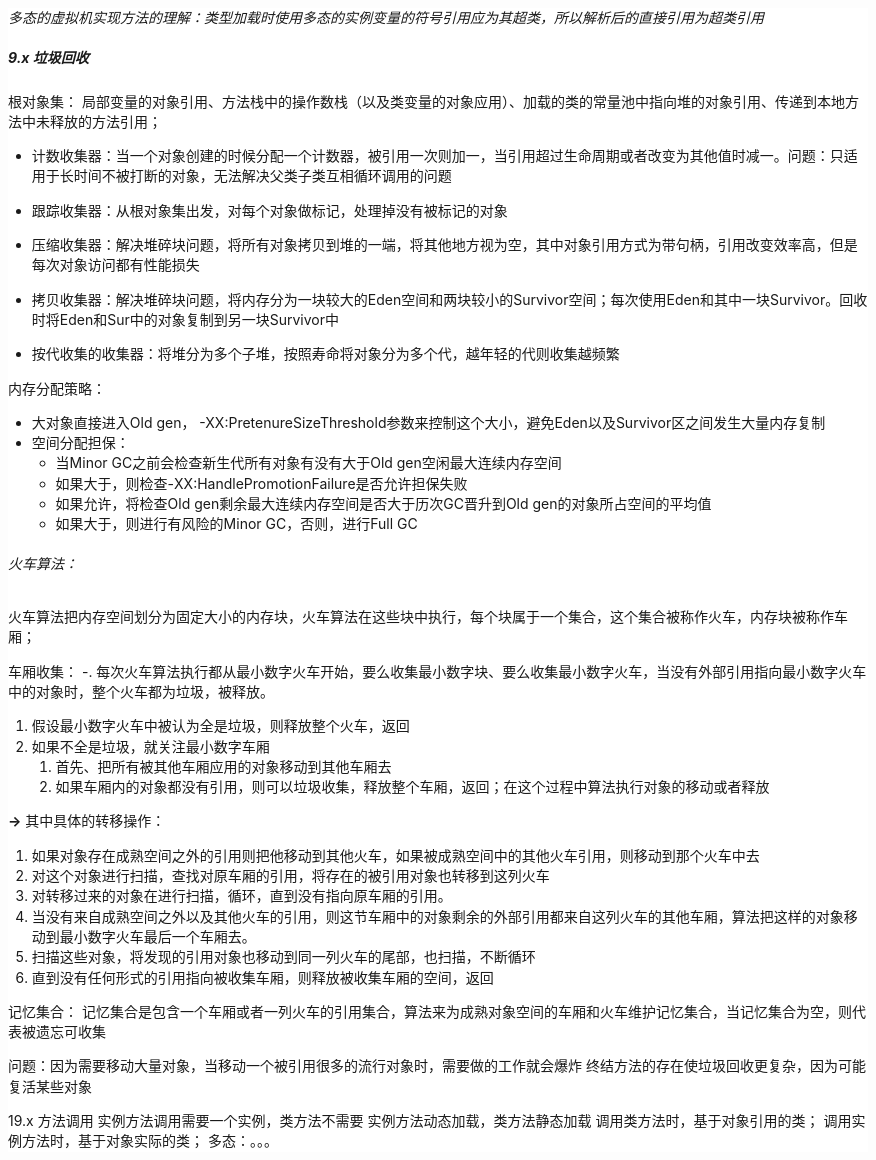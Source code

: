 *多态的虚拟机实现方法的理解：类型加载时使用多态的实例变量的符号引用应为其超类，所以解析后的直接引用为超类引用*

##### 9.x 垃圾回收
根对象集：
局部变量的对象引用、方法栈中的操作数栈（以及类变量的对象应用）、加载的类的常量池中指向堆的对象引用、传递到本地方法中未释放的方法引用；

- 计数收集器：当一个对象创建的时候分配一个计数器，被引用一次则加一，当引用超过生命周期或者改变为其他值时减一。问题：只适用于长时间不被打断的对象，无法解决父类子类互相循环调用的问题

- 跟踪收集器：从根对象集出发，对每个对象做标记，处理掉没有被标记的对象

- 压缩收集器：解决堆碎块问题，将所有对象拷贝到堆的一端，将其他地方视为空，其中对象引用方式为带句柄，引用改变效率高，但是每次对象访问都有性能损失

- 拷贝收集器：解决堆碎块问题，将内存分为一块较大的Eden空间和两块较小的Survivor空间；每次使用Eden和其中一块Survivor。回收时将Eden和Sur中的对象复制到另一块Survivor中

- 按代收集的收集器：将堆分为多个子堆，按照寿命将对象分为多个代，越年轻的代则收集越频繁

内存分配策略：
- 大对象直接进入Old gen， -XX:PretenureSizeThreshold参数来控制这个大小，避免Eden以及Survivor区之间发生大量内存复制
- 空间分配担保：
	- 当Minor GC之前会检查新生代所有对象有没有大于Old gen空闲最大连续内存空间
	- 如果大于，则检查-XX:HandlePromotionFailure是否允许担保失败
	- 如果允许，将检查Old gen剩余最大连续内存空间是否大于历次GC晋升到Old gen的对象所占空间的平均值
	- 如果大于，则进行有风险的Minor GC，否则，进行Full GC

###### 火车算法：
火车算法把内存空间划分为固定大小的内存块，火车算法在这些块中执行，每个块属于一个集合，这个集合被称作火车，内存块被称作车厢；

车厢收集：
-. 每次火车算法执行都从最小数字火车开始，要么收集最小数字块、要么收集最小数字火车，当没有外部引用指向最小数字火车中的对象时，整个火车都为垃圾，被释放。
1. 假设最小数字火车中被认为全是垃圾，则释放整个火车，返回
2. 如果不全是垃圾，就关注最小数字车厢
	1. 首先、把所有被其他车厢应用的对象移动到其他车厢去
	2. 如果车厢内的对象都没有引用，则可以垃圾收集，释放整个车厢，返回；在这个过程中算法执行对象的移动或者释放

**->** 其中具体的转移操作：
1. 如果对象存在成熟空间之外的引用则把他移动到其他火车，如果被成熟空间中的其他火车引用，则移动到那个火车中去
2. 对这个对象进行扫描，查找对原车厢的引用，将存在的被引用对象也转移到这列火车
3. 对转移过来的对象在进行扫描，循环，直到没有指向原车厢的引用。
4. 当没有来自成熟空间之外以及其他火车的引用，则这节车厢中的对象剩余的外部引用都来自这列火车的其他车厢，算法把这样的对象移动到最小数字火车最后一个车厢去。
5. 扫描这些对象，将发现的引用对象也移动到同一列火车的尾部，也扫描，不断循环
6. 直到没有任何形式的引用指向被收集车厢，则释放被收集车厢的空间，返回

记忆集合：
记忆集合是包含一个车厢或者一列火车的引用集合，算法来为成熟对象空间的车厢和火车维护记忆集合，当记忆集合为空，则代表被遗忘可收集

问题：因为需要移动大量对象，当移动一个被引用很多的流行对象时，需要做的工作就会爆炸
终结方法的存在使垃圾回收更复杂，因为可能复活某些对象

19.x 方法调用
实例方法调用需要一个实例，类方法不需要
实例方法动态加载，类方法静态加载
调用类方法时，基于对象引用的类；
调用实例方法时，基于对象实际的类；
多态：。。。







